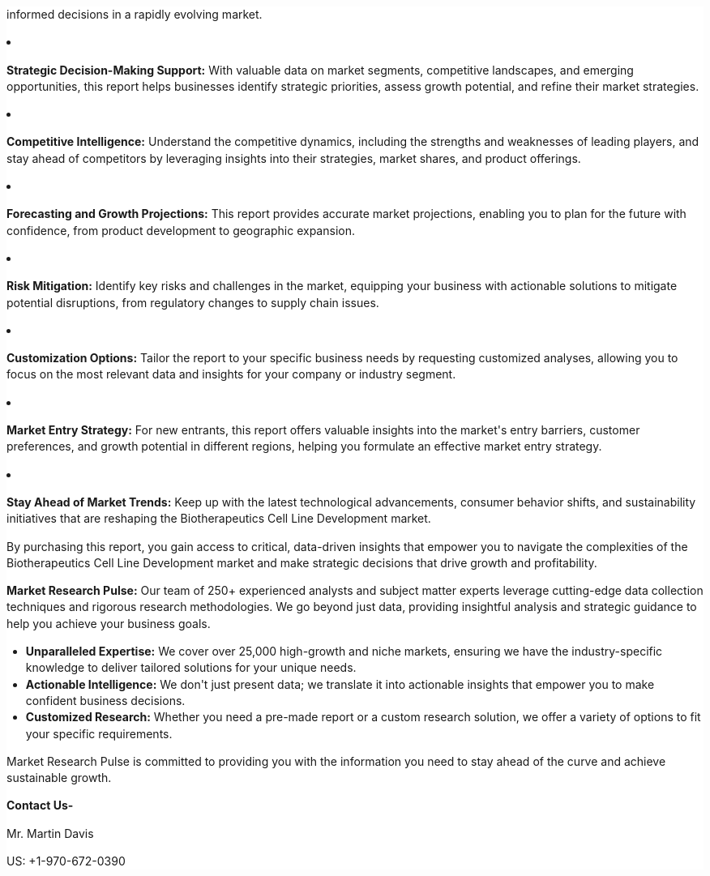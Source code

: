 informed decisions in a rapidly evolving market.</p></li><li><p><strong>Strategic Decision-Making Support:</strong> With valuable data on market segments, competitive landscapes, and emerging opportunities, this report helps businesses identify strategic priorities, assess growth potential, and refine their market strategies.</p></li><li><p><strong>Competitive Intelligence:</strong> Understand the competitive dynamics, including the strengths and weaknesses of leading players, and stay ahead of competitors by leveraging insights into their strategies, market shares, and product offerings.</p></li><li><p><strong>Forecasting and Growth Projections:</strong> This report provides accurate market projections, enabling you to plan for the future with confidence, from product development to geographic expansion.</p></li><li><p><strong>Risk Mitigation:</strong> Identify key risks and challenges in the market, equipping your business with actionable solutions to mitigate potential disruptions, from regulatory changes to supply chain issues.</p></li><li><p><strong>Customization Options:</strong> Tailor the report to your specific business needs by requesting customized analyses, allowing you to focus on the most relevant data and insights for your company or industry segment.</p></li><li><p><strong>Market Entry Strategy:</strong> For new entrants, this report offers valuable insights into the market's entry barriers, customer preferences, and growth potential in different regions, helping you formulate an effective market entry strategy.</p></li><li><p><strong>Stay Ahead of Market Trends:</strong> Keep up with the latest technological advancements, consumer behavior shifts, and sustainability initiatives that are reshaping the Biotherapeutics Cell Line Development market.</p></li></ol><p>By purchasing this report, you gain access to critical, data-driven insights that empower you to navigate the complexities of the Biotherapeutics Cell Line Development market and make strategic decisions that drive growth and profitability.</p><p><strong>Market Research Pulse:</strong>&nbsp;Our team of 250+ experienced analysts and subject matter experts leverage cutting-edge data collection techniques and rigorous research methodologies. We go beyond just data, providing insightful analysis and strategic guidance to help you achieve your business goals.</p><ul><li><strong>Unparalleled Expertise:</strong>&nbsp;We cover over 25,000 high-growth and niche markets, ensuring we have the industry-specific knowledge to deliver tailored solutions for your unique needs.</li><li><strong>Actionable Intelligence:</strong>&nbsp;We don't just present data; we translate it into actionable insights that empower you to make confident business decisions.</li><li><strong>Customized Research:</strong>&nbsp;Whether you need a pre-made report or a custom research solution, we offer a variety of options to fit your specific requirements.</li></ul><p>Market Research Pulse is committed to providing you with the information you need to stay ahead of the curve and achieve sustainable growth.</p><p><strong>Contact Us-</strong></p><p>Mr. Martin Davis</p><p>US: +1-970-672-0390</p>
